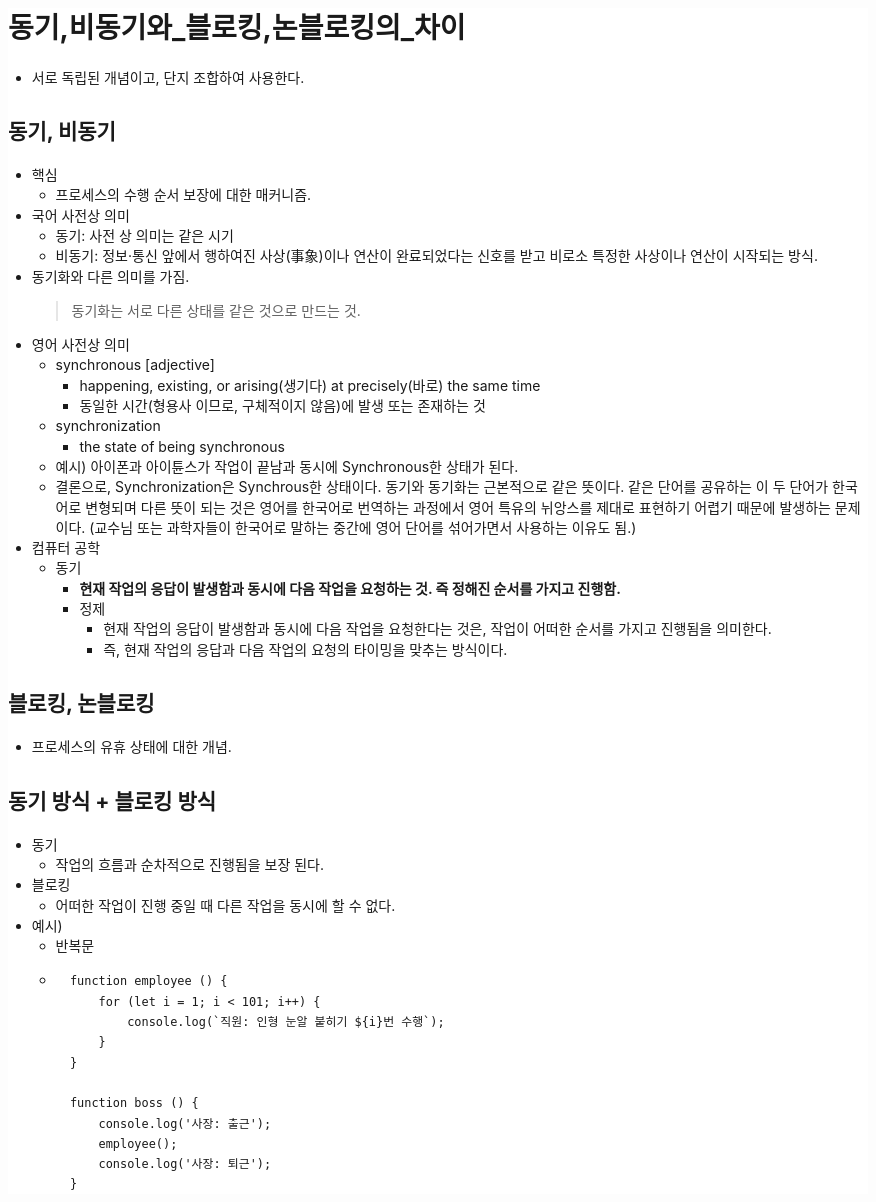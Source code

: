 # 동기,비동기와_블로킹,논블로킹의_차이
- 서로 독립된 개념이고, 단지 조합하여 사용한다.

## 동기, 비동기 
- 핵심
    - 프로세스의 수행 순서 보장에 대한 매커니즘.
- 국어 사전상 의미
    - 동기: 사전 상 의미는 같은 시기
    - 비동기: 정보·통신 앞에서 행하여진 사상(事象)이나 연산이 완료되었다는 신호를 받고 비로소 특정한 사상이나 연산이 시작되는 방식.
- 동기화와 다른 의미를 가짐.
    > 동기화는 서로 다른 상태를 같은 것으로 만드는 것.
- 영어 사전상 의미
    - synchronous [adjective]
        - happening, existing, or arising(생기다) at precisely(바로) the same time
        - 동일한 시간(형용사 이므로, 구체적이지 않음)에 발생 또는 존재하는 것
    - synchronization
        - the state of being synchronous
    - 예시) 아이폰과 아이튠스가 작업이 끝남과 동시에 Synchronous한 상태가 된다.
    - 결론으로, Synchronization은 Synchrous한 상태이다. 동기와 동기화는 근본적으로 같은 뜻이다. 같은 단어를 공유하는 이 두 단어가 한국어로 변형되며 다른 뜻이 되는 것은 영어를 한국어로 번역하는 과정에서 영어 특유의 뉘앙스를 제대로 표현하기 어렵기 때문에 발생하는 문제이다. (교수님 또는 과학자들이 한국어로 말하는 중간에 영어 단어를 섞어가면서 사용하는 이유도 됨.)
- 컴퓨터 공학
    - 동기
        - **현재 작업의 응답이 발생함과 동시에 다음 작업을 요청하는 것. 즉 정해진 순서를 가지고 진행함.**
        - 정제
            - 현재 작업의 응답이 발생함과 동시에 다음 작업을 요청한다는 것은, 작업이 어떠한 순서를 가지고 진행됨을 의미한다.
            - 즉, 현재 작업의 응답과 다음 작업의 요청의 타이밍을 맞추는 방식이다.

## 블로킹, 논블로킹
- 프로세스의 유휴 상태에 대한 개념.


## 동기 방식 + 블로킹 방식
- 동기
    - 작업의 흐름과 순차적으로 진행됨을 보장 된다.
- 블로킹
    - 어떠한 작업이 진행 중일 때 다른 작업을 동시에 할 수 없다.
- 예시)
    - 반복문
    - ```
        function employee () {
            for (let i = 1; i < 101; i++) {
                console.log(`직원: 인형 눈알 붙히기 ${i}번 수행`);
            }
        }

        function boss () {
            console.log('사장: 출근');
            employee();
            console.log('사장: 퇴근');
        }
